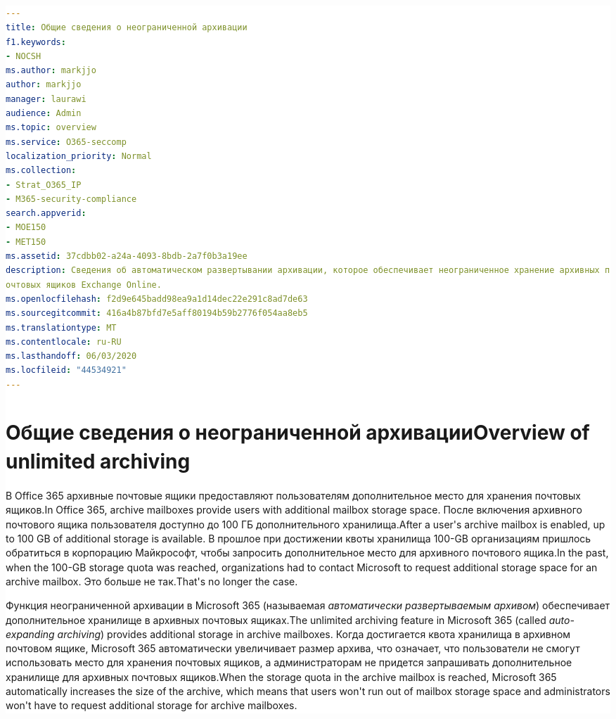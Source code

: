 ```yaml
---
title: Общие сведения о неограниченной архивации
f1.keywords:
- NOCSH
ms.author: markjjo
author: markjjo
manager: laurawi
audience: Admin
ms.topic: overview
ms.service: O365-seccomp
localization_priority: Normal
ms.collection:
- Strat_O365_IP
- M365-security-compliance
search.appverid:
- MOE150
- MET150
ms.assetid: 37cdbb02-a24a-4093-8bdb-2a7f0b3a19ee
description: Сведения об автоматическом развертывании архивации, которое обеспечивает неограниченное хранение архивных почтовых ящиков Exchange Online.
ms.openlocfilehash: f2d9e645badd98ea9a1d14dec22e291c8ad7de63
ms.sourcegitcommit: 416a4b87bfd7e5aff80194b59b2776f054aa8eb5
ms.translationtype: MT
ms.contentlocale: ru-RU
ms.lasthandoff: 06/03/2020
ms.locfileid: "44534921"
---
```

# <a name="overview-of-unlimited-archiving"></a><span data-ttu-id="f0dbf-103">Общие сведения о неограниченной архивации</span><span class="sxs-lookup"><span data-stu-id="f0dbf-103">Overview of unlimited archiving</span></span>

<span data-ttu-id="f0dbf-104">В Office 365 архивные почтовые ящики предоставляют пользователям дополнительное место для хранения почтовых ящиков.</span><span class="sxs-lookup"><span data-stu-id="f0dbf-104">In Office 365, archive mailboxes provide users with additional mailbox storage space.</span></span> <span data-ttu-id="f0dbf-105">После включения архивного почтового ящика пользователя доступно до 100 ГБ дополнительного хранилища.</span><span class="sxs-lookup"><span data-stu-id="f0dbf-105">After a user's archive mailbox is enabled, up to 100 GB of additional storage is available.</span></span> <span data-ttu-id="f0dbf-106">В прошлое при достижении квоты хранилища 100-GB организациям пришлось обратиться в корпорацию Майкрософт, чтобы запросить дополнительное место для архивного почтового ящика.</span><span class="sxs-lookup"><span data-stu-id="f0dbf-106">In the past, when the 100-GB storage quota was reached, organizations had to contact Microsoft to request additional storage space for an archive mailbox.</span></span> <span data-ttu-id="f0dbf-107">Это больше не так.</span><span class="sxs-lookup"><span data-stu-id="f0dbf-107">That's no longer the case.</span></span>

<span data-ttu-id="f0dbf-108">Функция неограниченной архивации в Microsoft 365 (называемая *автоматически развертываемым архивом*) обеспечивает дополнительное хранилище в архивных почтовых ящиках.</span><span class="sxs-lookup"><span data-stu-id="f0dbf-108">The unlimited archiving feature in Microsoft 365 (called *auto-expanding archiving*) provides additional storage in archive mailboxes.</span></span> <span data-ttu-id="f0dbf-109">Когда достигается квота хранилища в архивном почтовом ящике, Microsoft 365 автоматически увеличивает размер архива, что означает, что пользователи не смогут использовать место для хранения почтовых ящиков, а администраторам не придется запрашивать дополнительное хранилище для архивных почтовых ящиков.</span><span class="sxs-lookup"><span data-stu-id="f0dbf-109">When the storage quota in the archive mailbox is reached, Microsoft 365 automatically increases the size of the archive, which means that users won't run out of mailbox storage space and administrators won't have to request additional storage for archive mailboxes.</span></span>
